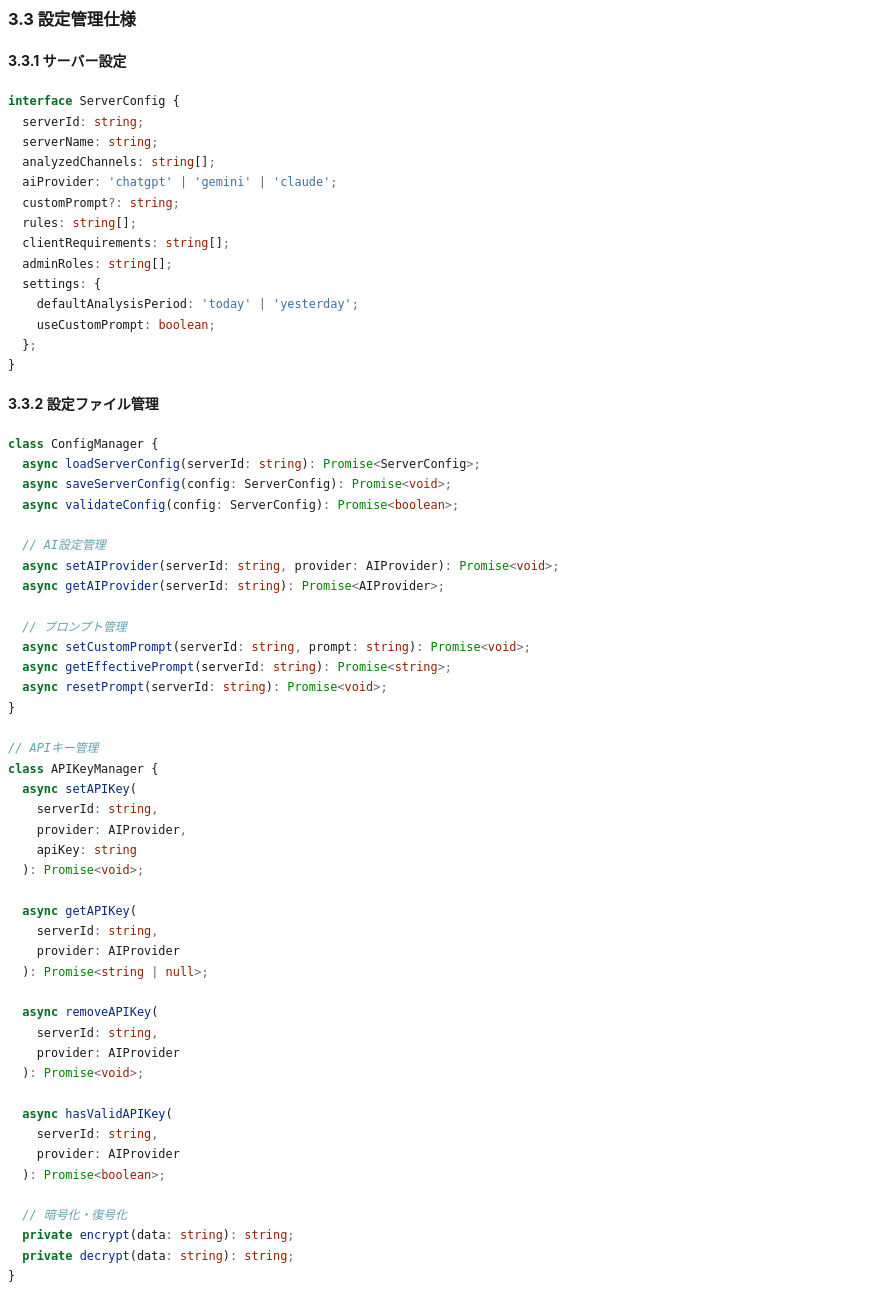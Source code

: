 ### 3.3 設定管理仕様

#### 3.3.1 サーバー設定
```typescript
interface ServerConfig {
  serverId: string;
  serverName: string;
  analyzedChannels: string[];
  aiProvider: 'chatgpt' | 'gemini' | 'claude';
  customPrompt?: string;
  rules: string[];
  clientRequirements: string[];
  adminRoles: string[];
  settings: {
    defaultAnalysisPeriod: 'today' | 'yesterday';
    useCustomPrompt: boolean;
  };
}
```

#### 3.3.2 設定ファイル管理
```typescript
class ConfigManager {
  async loadServerConfig(serverId: string): Promise<ServerConfig>;
  async saveServerConfig(config: ServerConfig): Promise<void>;
  async validateConfig(config: ServerConfig): Promise<boolean>;

  // AI設定管理
  async setAIProvider(serverId: string, provider: AIProvider): Promise<void>;
  async getAIProvider(serverId: string): Promise<AIProvider>;

  // プロンプト管理
  async setCustomPrompt(serverId: string, prompt: string): Promise<void>;
  async getEffectivePrompt(serverId: string): Promise<string>;
  async resetPrompt(serverId: string): Promise<void>;
}

// APIキー管理
class APIKeyManager {
  async setAPIKey(
    serverId: string,
    provider: AIProvider,
    apiKey: string
  ): Promise<void>;

  async getAPIKey(
    serverId: string,
    provider: AIProvider
  ): Promise<string | null>;

  async removeAPIKey(
    serverId: string,
    provider: AIProvider
  ): Promise<void>;

  async hasValidAPIKey(
    serverId: string,
    provider: AIProvider
  ): Promise<boolean>;

  // 暗号化・復号化
  private encrypt(data: string): string;
  private decrypt(data: string): string;
}
```